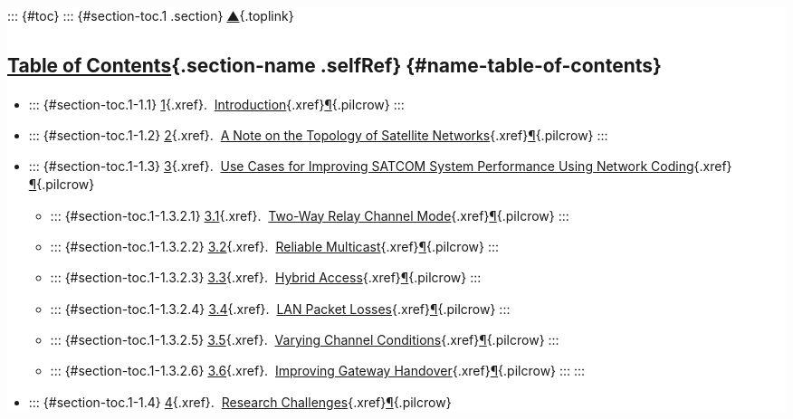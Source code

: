::: {#toc}
::: {#section-toc.1 .section}
[▲](#){.toplink}

## [Table of Contents](#name-table-of-contents){.section-name .selfRef} {#name-table-of-contents}

-   ::: {#section-toc.1-1.1}
    [1](#section-1){.xref}.  [Introduction](#name-introduction){.xref}[¶](#section-toc.1-1.1.1){.pilcrow}
    :::

-   ::: {#section-toc.1-1.2}
    [2](#section-2){.xref}.  [A Note on the Topology of Satellite
    Networks](#name-a-note-on-the-topology-of-s){.xref}[¶](#section-toc.1-1.2.1){.pilcrow}
    :::

-   ::: {#section-toc.1-1.3}
    [3](#section-3){.xref}.  [Use Cases for Improving SATCOM System
    Performance Using Network
    Coding](#name-use-cases-for-improving-sat){.xref}[¶](#section-toc.1-1.3.1){.pilcrow}

    -   ::: {#section-toc.1-1.3.2.1}
        [3.1](#section-3.1){.xref}.  [Two-Way Relay Channel
        Mode](#name-two-way-relay-channel-mode){.xref}[¶](#section-toc.1-1.3.2.1.1){.pilcrow}
        :::

    -   ::: {#section-toc.1-1.3.2.2}
        [3.2](#section-3.2){.xref}.  [Reliable
        Multicast](#name-reliable-multicast){.xref}[¶](#section-toc.1-1.3.2.2.1){.pilcrow}
        :::

    -   ::: {#section-toc.1-1.3.2.3}
        [3.3](#section-3.3){.xref}.  [Hybrid
        Access](#name-hybrid-access){.xref}[¶](#section-toc.1-1.3.2.3.1){.pilcrow}
        :::

    -   ::: {#section-toc.1-1.3.2.4}
        [3.4](#section-3.4){.xref}.  [LAN Packet
        Losses](#name-lan-packet-losses){.xref}[¶](#section-toc.1-1.3.2.4.1){.pilcrow}
        :::

    -   ::: {#section-toc.1-1.3.2.5}
        [3.5](#section-3.5){.xref}.  [Varying Channel
        Conditions](#name-varying-channel-conditions){.xref}[¶](#section-toc.1-1.3.2.5.1){.pilcrow}
        :::

    -   ::: {#section-toc.1-1.3.2.6}
        [3.6](#section-3.6){.xref}.  [Improving Gateway
        Handover](#name-improving-gateway-handover){.xref}[¶](#section-toc.1-1.3.2.6.1){.pilcrow}
        :::
    :::

-   ::: {#section-toc.1-1.4}
    [4](#section-4){.xref}.  [Research
    Challenges](#name-research-challenges){.xref}[¶](#section-toc.1-1.4.1){.pilcrow}

